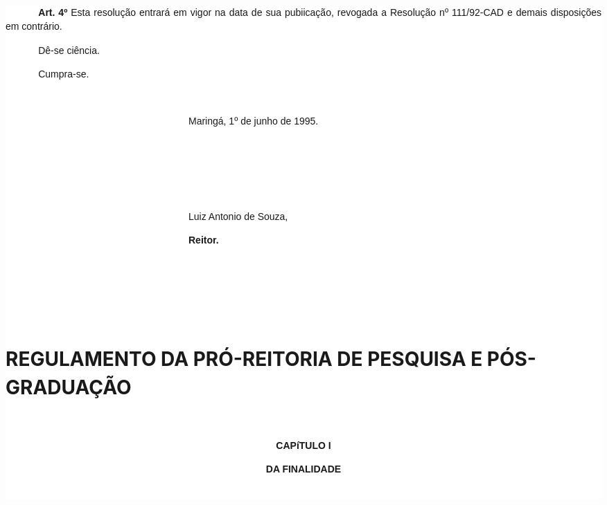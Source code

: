 <p class=MsoNormal style='text-align:justify;text-indent:35.45pt;mso-pagination:
none'><b><span style='font-family:Arial'>Art. 4º</span></b><span
style='font-family:Arial'> Esta resolução entrará em vigor na data de sua
pubiicação, revogada a Resolução nº 111/92-CAD e demais disposições em
contrário.<o:p></o:p></span></p>

<p class=MsoNormal style='text-align:justify;text-indent:35.4pt;mso-pagination:
none'><span style='font-family:Arial'>Dê-se ciência.<o:p></o:p></span></p>

<p class=MsoNormal style='text-align:justify;text-indent:35.4pt;mso-pagination:
none'><span style='font-family:Arial'>Cumpra-se.<o:p></o:p></span></p>

<p class=MsoNormal style='text-align:justify;mso-pagination:none'><span
style='font-family:Arial'><![if !supportEmptyParas]>&nbsp;<![endif]><o:p></o:p></span></p>

<p class=MsoNormal style='text-align:justify;text-indent:198.0pt;mso-pagination:
none'><span style='font-family:Arial'>Maringá, 1º de junho de 1995.<o:p></o:p></span></p>

<p class=MsoNormal style='text-align:justify;text-indent:198.0pt;mso-pagination:
none'><span style='font-family:Arial'><![if !supportEmptyParas]>&nbsp;<![endif]><o:p></o:p></span></p>

<p class=MsoNormal style='text-align:justify;text-indent:198.0pt;mso-pagination:
none'><span style='font-family:Arial'><![if !supportEmptyParas]>&nbsp;<![endif]><o:p></o:p></span></p>

<p class=MsoNormal style='text-align:justify;text-indent:198.0pt;mso-pagination:
none'><span style='font-family:Arial'><![if !supportEmptyParas]>&nbsp;<![endif]><o:p></o:p></span></p>

<p class=MsoNormal style='text-align:justify;text-indent:198.0pt;mso-pagination:
none'><span lang=ES-TRAD style='font-family:Arial;mso-ansi-language:ES-TRAD'>Luiz
Antonio de Souza,<o:p></o:p></span></p>

<p class=MsoNormal style='text-align:justify;text-indent:198.0pt;mso-pagination:
none'><b><span style='font-family:Arial'>Reitor.<o:p></o:p></span></b></p>

<p class=MsoNormal style='text-align:justify;mso-pagination:none'><span
style='font-family:Arial'><![if !supportEmptyParas]>&nbsp;<![endif]><o:p></o:p></span></p>

<p class=MsoNormal style='text-align:justify;mso-pagination:none'><span
style='font-family:Arial'><![if !supportEmptyParas]>&nbsp;<![endif]><o:p></o:p></span></p>

<p class=MsoNormal style='text-align:justify;mso-pagination:none'><span
style='font-family:Arial'><![if !supportEmptyParas]>&nbsp;<![endif]><o:p></o:p></span></p>

<h1>REGULAMENTO DA PRÓ-REITORIA DE PESQUISA E PÓS-GRADUAÇÃO</h1>

<p class=MsoNormal align=center style='text-align:center;mso-pagination:none'><b><span
style='font-family:Arial'><![if !supportEmptyParas]>&nbsp;<![endif]><o:p></o:p></span></b></p>

<p class=MsoNormal align=center style='text-align:center;mso-pagination:none'><b><span
style='font-family:Arial'>CAPíTULO I<o:p></o:p></span></b></p>

<p class=MsoNormal align=center style='text-align:center;mso-pagination:none'><b><span
style='font-family:Arial'>DA FINALIDADE<o:p></o:p></span></b></p>

<p class=MsoNormal style='text-align:justify;mso-pagination:none'><span
style='font-family:Arial'><![if !supportEmptyParas]>&nbsp;<![endif]><o:p></o:p></span></p>
